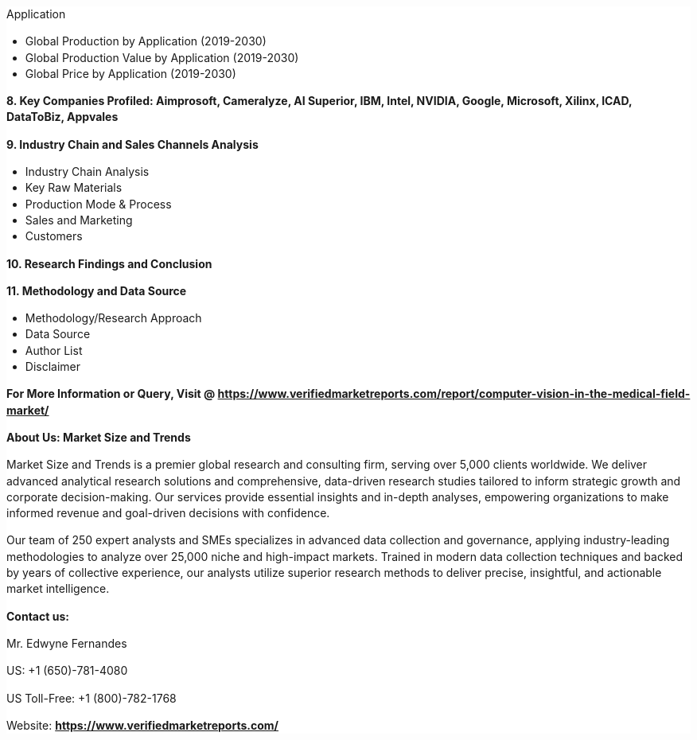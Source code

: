 Application</strong></p><ul><li>Global Production by Application (2019-2030)</li><li>Global Production Value by Application (2019-2030)</li><li>Global Price by Application (2019-2030)</li></ul><p><strong>8. Key Companies Profiled: Aimprosoft, Cameralyze, AI Superior, IBM, Intel, NVIDIA, Google, Microsoft, Xilinx, ICAD, DataToBiz, Appvales</strong></p><p><strong>9. Industry Chain and Sales Channels Analysis</strong></p><ul><li>Industry Chain Analysis</li><li>Key Raw Materials</li><li>Production Mode &amp; Process</li><li>Sales and Marketing</li><li>Customers</li></ul><p><strong>10. Research Findings and Conclusion</strong></p><p><strong>11. Methodology and Data Source</strong></p><ul><li>Methodology/Research Approach</li><li>Data Source</li><li>Author List</li><li>Disclaimer</li></ul></p><p><strong>For More Information or Query, Visit @ <a href="https://www.verifiedmarketreports.com/report/computer-vision-in-the-medical-field-market/">https://www.verifiedmarketreports.com/report/computer-vision-in-the-medical-field-market/</a></strong></p><p><strong>About Us: Market Size and Trends</strong></p><p>Market Size and Trends is a premier global research and consulting firm, serving over 5,000 clients worldwide. We deliver advanced analytical research solutions and comprehensive, data-driven research studies tailored to inform strategic growth and corporate decision-making. Our services provide essential insights and in-depth analyses, empowering organizations to make informed revenue and goal-driven decisions with confidence.</p><p>Our team of 250 expert analysts and SMEs specializes in advanced data collection and governance, applying industry-leading methodologies to analyze over 25,000 niche and high-impact markets. Trained in modern data collection techniques and backed by years of collective experience, our analysts utilize superior research methods to deliver precise, insightful, and actionable market intelligence.</p><p><strong>Contact us:</strong></p><p>Mr. Edwyne Fernandes</p><p>US: +1 (650)-781-4080</p><p>US Toll-Free: +1 (800)-782-1768</p><p>Website: <strong><a href="https://www.verifiedmarketreports.com/">https://www.verifiedmarketreports.com/</a></strong></p>
